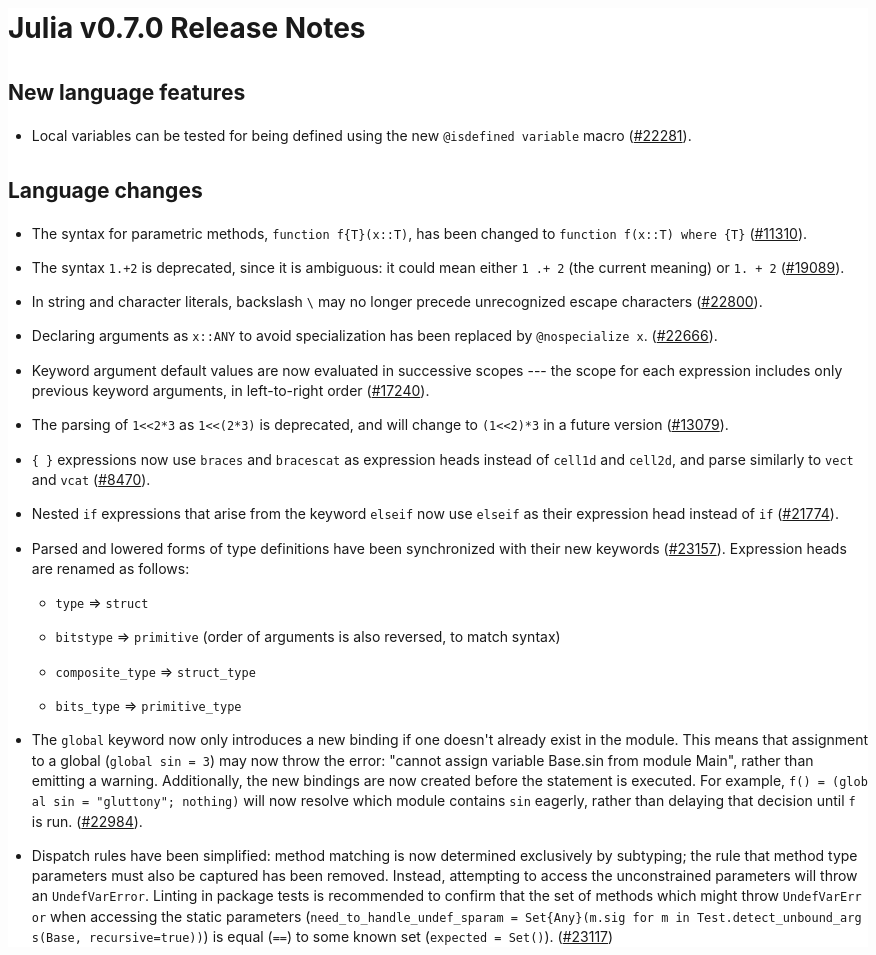 Julia v0.7.0 Release Notes
==========================

New language features
---------------------

  * Local variables can be tested for being defined
    using the new `@isdefined variable` macro ([#22281]).

Language changes
----------------

  * The syntax for parametric methods, `function f{T}(x::T)`, has been
    changed to `function f(x::T) where {T}` ([#11310]).

  * The syntax `1.+2` is deprecated, since it is ambiguous: it could mean either
    `1 .+ 2` (the current meaning) or `1. + 2` ([#19089]).

  * In string and character literals, backslash `\` may no longer
    precede unrecognized escape characters ([#22800]).

  * Declaring arguments as `x::ANY` to avoid specialization has been replaced
    by `@nospecialize x`. ([#22666]).

  * Keyword argument default values are now evaluated in successive scopes ---
    the scope for each expression includes only previous keyword arguments, in
    left-to-right order ([#17240]).

  * The parsing of `1<<2*3` as `1<<(2*3)` is deprecated, and will change to
    `(1<<2)*3` in a future version ([#13079]).

  * `{ }` expressions now use `braces` and `bracescat` as expression heads instead
    of `cell1d` and `cell2d`, and parse similarly to `vect` and `vcat` ([#8470]).

  * Nested `if` expressions that arise from the keyword `elseif` now use `elseif`
    as their expression head instead of `if` ([#21774]).

  * Parsed and lowered forms of type definitions have been synchronized with their
    new keywords ([#23157]). Expression heads are renamed as follows:

    + `type`           => `struct`

    + `bitstype`       => `primitive` (order of arguments is also reversed, to match syntax)

    + `composite_type` => `struct_type`

    + `bits_type`      => `primitive_type`

  * The `global` keyword now only introduces a new binding if one doesn't already exist
    in the module.
    This means that assignment to a global (`global sin = 3`) may now throw the error:
    "cannot assign variable Base.sin from module Main", rather than emitting a warning.
    Additionally, the new bindings are now created before the statement is executed.
    For example, `f() = (global sin = "gluttony"; nothing)` will now resolve which module
    contains `sin` eagerly, rather than delaying that decision until `f` is run. ([#22984]).

  * Dispatch rules have been simplified:
    method matching is now determined exclusively by subtyping;
    the rule that method type parameters must also be captured has been removed.
    Instead, attempting to access the unconstrained parameters will throw an `UndefVarError`.
    Linting in package tests is recommended to confirm that the set of methods
    which might throw `UndefVarError` when accessing the static parameters
    (`need_to_handle_undef_sparam = Set{Any}(m.sig for m in Test.detect_unbound_args(Base, recursive=true))`)
    is equal (`==`) to some known set (`expected = Set()`). ([#23117])


[#265]: https://github.com/JuliaLang/julia/issues/265
[#4615]: https://github.com/JuliaLang/julia/issues/4615
[#6466]: https://github.com/JuliaLang/julia/issues/6466
[#7669]: https://github.com/JuliaLang/julia/issues/7669
[#8470]: https://github.com/JuliaLang/julia/issues/8470
[#8974]: https://github.com/JuliaLang/julia/issues/8974
[#9343]: https://github.com/JuliaLang/julia/issues/9343
[#10946]: https://github.com/JuliaLang/julia/issues/10946
[#11250]: https://github.com/JuliaLang/julia/issues/11250
[#11310]: https://github.com/JuliaLang/julia/issues/11310
[#12274]: https://github.com/JuliaLang/julia/issues/12274
[#12563]: https://github.com/JuliaLang/julia/issues/12563
[#13079]: https://github.com/JuliaLang/julia/issues/13079
[#15850]: https://github.com/JuliaLang/julia/issues/15850
[#16213]: https://github.com/JuliaLang/julia/issues/16213
[#16378]: https://github.com/JuliaLang/julia/issues/16378
[#16937]: https://github.com/JuliaLang/julia/issues/16937
[#16961]: https://github.com/JuliaLang/julia/issues/16961
[#16984]: https://github.com/JuliaLang/julia/issues/16984
[#16986]: https://github.com/JuliaLang/julia/issues/16986
[#17057]: https://github.com/JuliaLang/julia/issues/17057
[#17155]: https://github.com/JuliaLang/julia/issues/17155
[#17240]: https://github.com/JuliaLang/julia/issues/17240
[#17261]: https://github.com/JuliaLang/julia/issues/17261
[#17265]: https://github.com/JuliaLang/julia/issues/17265
[#17302]: https://github.com/JuliaLang/julia/issues/17302
[#17360]: https://github.com/JuliaLang/julia/issues/17360
[#17599]: https://github.com/JuliaLang/julia/issues/17599
[#17607]: https://github.com/JuliaLang/julia/issues/17607
[#17623]: https://github.com/JuliaLang/julia/issues/17623
[#17654]: https://github.com/JuliaLang/julia/issues/17654
[#17723]: https://github.com/JuliaLang/julia/issues/17723
[#17758]: https://github.com/JuliaLang/julia/issues/17758
[#17785]: https://github.com/JuliaLang/julia/issues/17785
[#18012]: https://github.com/JuliaLang/julia/issues/18012
[#18050]: https://github.com/JuliaLang/julia/issues/18050
[#18155]: https://github.com/JuliaLang/julia/issues/18155
[#18159]: https://github.com/JuliaLang/julia/issues/18159
[#18218]: https://github.com/JuliaLang/julia/issues/18218
[#18251]: https://github.com/JuliaLang/julia/issues/18251
[#18330]: https://github.com/JuliaLang/julia/issues/18330
[#18339]: https://github.com/JuliaLang/julia/issues/18339
[#18342]: https://github.com/JuliaLang/julia/issues/18342
[#18346]: https://github.com/JuliaLang/julia/issues/18346
[#18441]: https://github.com/JuliaLang/julia/issues/18441
[#18442]: https://github.com/JuliaLang/julia/issues/18442
[#18444]: https://github.com/JuliaLang/julia/issues/18444
[#18453]: https://github.com/JuliaLang/julia/issues/18453
[#18457]: https://github.com/JuliaLang/julia/issues/18457
[#18473]: https://github.com/JuliaLang/julia/issues/18473
[#18558]: https://github.com/JuliaLang/julia/issues/18558
[#18628]: https://github.com/JuliaLang/julia/issues/18628
[#18642]: https://github.com/JuliaLang/julia/issues/18642
[#18644]: https://github.com/JuliaLang/julia/issues/18644
[#18650]: https://github.com/JuliaLang/julia/issues/18650
[#18660]: https://github.com/JuliaLang/julia/issues/18660
[#18690]: https://github.com/JuliaLang/julia/issues/18690
[#18754]: https://github.com/JuliaLang/julia/issues/18754
[#18777]: https://github.com/JuliaLang/julia/issues/18777
[#18832]: https://github.com/JuliaLang/julia/issues/18832
[#18839]: https://github.com/JuliaLang/julia/issues/18839
[#18891]: https://github.com/JuliaLang/julia/issues/18891
[#18931]: https://github.com/JuliaLang/julia/issues/18931
[#18965]: https://github.com/JuliaLang/julia/issues/18965
[#18977]: https://github.com/JuliaLang/julia/issues/18977
[#19018]: https://github.com/JuliaLang/julia/issues/19018
[#19088]: https://github.com/JuliaLang/julia/issues/19088
[#19089]: https://github.com/JuliaLang/julia/issues/19089
[#19157]: https://github.com/JuliaLang/julia/issues/19157
[#19233]: https://github.com/JuliaLang/julia/issues/19233
[#19239]: https://github.com/JuliaLang/julia/issues/19239
[#19246]: https://github.com/JuliaLang/julia/issues/19246
[#19259]: https://github.com/JuliaLang/julia/issues/19259
[#19288]: https://github.com/JuliaLang/julia/issues/19288
[#19305]: https://github.com/JuliaLang/julia/issues/19305
[#19331]: https://github.com/JuliaLang/julia/issues/19331
[#19371]: https://github.com/JuliaLang/julia/issues/19371
[#19438]: https://github.com/JuliaLang/julia/issues/19438
[#19449]: https://github.com/JuliaLang/julia/issues/19449
[#19464]: https://github.com/JuliaLang/julia/issues/19464
[#19469]: https://github.com/JuliaLang/julia/issues/19469
[#19518]: https://github.com/JuliaLang/julia/issues/19518
[#19533]: https://github.com/JuliaLang/julia/issues/19533
[#19543]: https://github.com/JuliaLang/julia/issues/19543
[#19594]: https://github.com/JuliaLang/julia/issues/19594
[#19598]: https://github.com/JuliaLang/julia/issues/19598
[#19635]: https://github.com/JuliaLang/julia/issues/19635
[#19636]: https://github.com/JuliaLang/julia/issues/19636
[#19660]: https://github.com/JuliaLang/julia/issues/19660
[#19669]: https://github.com/JuliaLang/julia/issues/19669
[#19670]: https://github.com/JuliaLang/julia/issues/19670
[#19677]: https://github.com/JuliaLang/julia/issues/19677
[#19680]: https://github.com/JuliaLang/julia/issues/19680
[#19690]: https://github.com/JuliaLang/julia/issues/19690
[#19692]: https://github.com/JuliaLang/julia/issues/19692
[#19711]: https://github.com/JuliaLang/julia/issues/19711
[#19712]: https://github.com/JuliaLang/julia/issues/19712
[#19720]: https://github.com/JuliaLang/julia/issues/19720
[#19721]: https://github.com/JuliaLang/julia/issues/19721
[#19722]: https://github.com/JuliaLang/julia/issues/19722
[#19724]: https://github.com/JuliaLang/julia/issues/19724
[#19730]: https://github.com/JuliaLang/julia/issues/19730
[#19737]: https://github.com/JuliaLang/julia/issues/19737
[#19741]: https://github.com/JuliaLang/julia/issues/19741
[#19766]: https://github.com/JuliaLang/julia/issues/19766
[#19771]: https://github.com/JuliaLang/julia/issues/19771
[#19779]: https://github.com/JuliaLang/julia/issues/19779
[#19784]: https://github.com/JuliaLang/julia/issues/19784
[#19786]: https://github.com/JuliaLang/julia/issues/19786
[#19787]: https://github.com/JuliaLang/julia/issues/19787
[#19791]: https://github.com/JuliaLang/julia/issues/19791
[#19800]: https://github.com/JuliaLang/julia/issues/19800
[#19802]: https://github.com/JuliaLang/julia/issues/19802
[#19811]: https://github.com/JuliaLang/julia/issues/19811
[#19814]: https://github.com/JuliaLang/julia/issues/19814
[#19841]: https://github.com/JuliaLang/julia/issues/19841
[#19878]: https://github.com/JuliaLang/julia/issues/19878
[#19900]: https://github.com/JuliaLang/julia/issues/19900
[#19901]: https://github.com/JuliaLang/julia/issues/19901
[#19903]: https://github.com/JuliaLang/julia/issues/19903
[#19919]: https://github.com/JuliaLang/julia/issues/19919
[#19920]: https://github.com/JuliaLang/julia/issues/19920
[#19925]: https://github.com/JuliaLang/julia/issues/19925
[#19926]: https://github.com/JuliaLang/julia/issues/19926
[#19931]: https://github.com/JuliaLang/julia/issues/19931
[#19934]: https://github.com/JuliaLang/julia/issues/19934
[#19935]: https://github.com/JuliaLang/julia/issues/19935
[#19937]: https://github.com/JuliaLang/julia/issues/19937
[#19944]: https://github.com/JuliaLang/julia/issues/19944
[#19949]: https://github.com/JuliaLang/julia/issues/19949
[#19950]: https://github.com/JuliaLang/julia/issues/19950
[#19989]: https://github.com/JuliaLang/julia/issues/19989
[#20005]: https://github.com/JuliaLang/julia/issues/20005
[#20009]: https://github.com/JuliaLang/julia/issues/20009
[#20047]: https://github.com/JuliaLang/julia/issues/20047
[#20058]: https://github.com/JuliaLang/julia/issues/20058
[#20079]: https://github.com/JuliaLang/julia/issues/20079
[#20135]: https://github.com/JuliaLang/julia/issues/20135
[#20164]: https://github.com/JuliaLang/julia/issues/20164
[#20213]: https://github.com/JuliaLang/julia/issues/20213
[#20228]: https://github.com/JuliaLang/julia/issues/20228
[#20248]: https://github.com/JuliaLang/julia/issues/20248
[#20249]: https://github.com/JuliaLang/julia/issues/20249
[#20268]: https://github.com/JuliaLang/julia/issues/20268
[#20308]: https://github.com/JuliaLang/julia/issues/20308
[#20321]: https://github.com/JuliaLang/julia/issues/20321
[#20327]: https://github.com/JuliaLang/julia/issues/20327
[#20328]: https://github.com/JuliaLang/julia/issues/20328
[#20330]: https://github.com/JuliaLang/julia/issues/20330
[#20342]: https://github.com/JuliaLang/julia/issues/20342
[#20345]: https://github.com/JuliaLang/julia/issues/20345
[#20403]: https://github.com/JuliaLang/julia/issues/20403
[#20404]: https://github.com/JuliaLang/julia/issues/20404
[#20406]: https://github.com/JuliaLang/julia/issues/20406
[#20414]: https://github.com/JuliaLang/julia/issues/20414
[#20418]: https://github.com/JuliaLang/julia/issues/20418
[#20427]: https://github.com/JuliaLang/julia/issues/20427
[#20435]: https://github.com/JuliaLang/julia/issues/20435
[#20500]: https://github.com/JuliaLang/julia/issues/20500
[#20530]: https://github.com/JuliaLang/julia/issues/20530
[#20543]: https://github.com/JuliaLang/julia/issues/20543
[#20549]: https://github.com/JuliaLang/julia/issues/20549
[#20575]: https://github.com/JuliaLang/julia/issues/20575
[#20609]: https://github.com/JuliaLang/julia/issues/20609
[#20889]: https://github.com/JuliaLang/julia/issues/20889
[#20952]: https://github.com/JuliaLang/julia/issues/20952
[#20974]: https://github.com/JuliaLang/julia/issues/20974
[#21183]: https://github.com/JuliaLang/julia/issues/21183
[#21359]: https://github.com/JuliaLang/julia/issues/21359
[#21438]: https://github.com/JuliaLang/julia/issues/21438
[#21450]: https://github.com/JuliaLang/julia/issues/21450
[#21540]: https://github.com/JuliaLang/julia/issues/21540
[#21592]: https://github.com/JuliaLang/julia/issues/21592
[#21662]: https://github.com/JuliaLang/julia/issues/21662
[#21692]: https://github.com/JuliaLang/julia/issues/21692
[#21697]: https://github.com/JuliaLang/julia/issues/21697
[#21709]: https://github.com/JuliaLang/julia/issues/21709
[#21746]: https://github.com/JuliaLang/julia/issues/21746
[#21759]: https://github.com/JuliaLang/julia/issues/21759
[#21774]: https://github.com/JuliaLang/julia/issues/21774
[#21818]: https://github.com/JuliaLang/julia/issues/21818
[#21825]: https://github.com/JuliaLang/julia/issues/21825
[#21956]: https://github.com/JuliaLang/julia/issues/21956
[#21960]: https://github.com/JuliaLang/julia/issues/21960
[#21973]: https://github.com/JuliaLang/julia/issues/21973
[#21974]: https://github.com/JuliaLang/julia/issues/21974
[#22007]: https://github.com/JuliaLang/julia/issues/22007
[#22038]: https://github.com/JuliaLang/julia/issues/22038
[#22062]: https://github.com/JuliaLang/julia/issues/22062
[#22064]: https://github.com/JuliaLang/julia/issues/22064
[#22092]: https://github.com/JuliaLang/julia/issues/22092
[#22182]: https://github.com/JuliaLang/julia/issues/22182
[#22187]: https://github.com/JuliaLang/julia/issues/22187
[#22188]: https://github.com/JuliaLang/julia/issues/22188
[#22210]: https://github.com/JuliaLang/julia/issues/22210
[#22224]: https://github.com/JuliaLang/julia/issues/22224
[#22228]: https://github.com/JuliaLang/julia/issues/22228
[#22245]: https://github.com/JuliaLang/julia/issues/22245
[#22251]: https://github.com/JuliaLang/julia/issues/22251
[#22274]: https://github.com/JuliaLang/julia/issues/22274
[#22281]: https://github.com/JuliaLang/julia/issues/22281
[#22296]: https://github.com/JuliaLang/julia/issues/22296
[#22310]: https://github.com/JuliaLang/julia/issues/22310
[#22325]: https://github.com/JuliaLang/julia/issues/22325
[#22350]: https://github.com/JuliaLang/julia/issues/22350
[#22496]: https://github.com/JuliaLang/julia/issues/22496
[#22523]: https://github.com/JuliaLang/julia/issues/22523
[#22532]: https://github.com/JuliaLang/julia/issues/22532
[#22588]: https://github.com/JuliaLang/julia/issues/22588
[#22605]: https://github.com/JuliaLang/julia/issues/22605
[#22666]: https://github.com/JuliaLang/julia/issues/22666
[#22703]: https://github.com/JuliaLang/julia/issues/22703
[#22712]: https://github.com/JuliaLang/julia/issues/22712
[#22718]: https://github.com/JuliaLang/julia/issues/22718
[#22723]: https://github.com/JuliaLang/julia/issues/22723
[#22732]: https://github.com/JuliaLang/julia/issues/22732
[#22751]: https://github.com/JuliaLang/julia/issues/22751
[#22761]: https://github.com/JuliaLang/julia/issues/22761
[#22762]: https://github.com/JuliaLang/julia/issues/22762
[#22793]: https://github.com/JuliaLang/julia/issues/22793
[#22796]: https://github.com/JuliaLang/julia/issues/22796
[#22800]: https://github.com/JuliaLang/julia/issues/22800
[#22814]: https://github.com/JuliaLang/julia/issues/22814
[#22829]: https://github.com/JuliaLang/julia/issues/22829
[#22847]: https://github.com/JuliaLang/julia/issues/22847
[#22868]: https://github.com/JuliaLang/julia/issues/22868
[#22925]: https://github.com/JuliaLang/julia/issues/22925
[#22961]: https://github.com/JuliaLang/julia/issues/22961
[#22984]: https://github.com/JuliaLang/julia/issues/22984
[#23035]: https://github.com/JuliaLang/julia/issues/23035
[#23117]: https://github.com/JuliaLang/julia/issues/23117
[#23144]: https://github.com/JuliaLang/julia/issues/23144
[#23157]: https://github.com/JuliaLang/julia/issues/23157